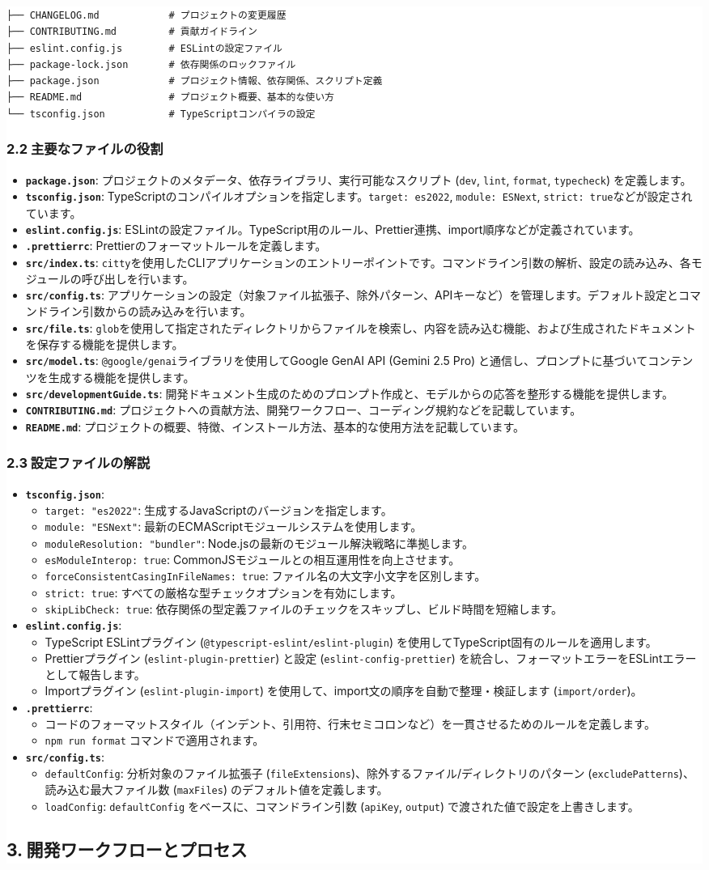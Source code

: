 ```
├── CHANGELOG.md            # プロジェクトの変更履歴
├── CONTRIBUTING.md         # 貢献ガイドライン
├── eslint.config.js        # ESLintの設定ファイル
├── package-lock.json       # 依存関係のロックファイル
├── package.json            # プロジェクト情報、依存関係、スクリプト定義
├── README.md               # プロジェクト概要、基本的な使い方
└── tsconfig.json           # TypeScriptコンパイラの設定
```

### 2.2 主要なファイルの役割

-   **`package.json`**: プロジェクトのメタデータ、依存ライブラリ、実行可能なスクリプト (`dev`, `lint`, `format`, `typecheck`) を定義します。
-   **`tsconfig.json`**: TypeScriptのコンパイルオプションを指定します。`target: es2022`, `module: ESNext`, `strict: true`などが設定されています。
-   **`eslint.config.js`**: ESLintの設定ファイル。TypeScript用のルール、Prettier連携、import順序などが定義されています。
-   **`.prettierrc`**: Prettierのフォーマットルールを定義します。
-   **`src/index.ts`**: `citty`を使用したCLIアプリケーションのエントリーポイントです。コマンドライン引数の解析、設定の読み込み、各モジュールの呼び出しを行います。
-   **`src/config.ts`**: アプリケーションの設定（対象ファイル拡張子、除外パターン、APIキーなど）を管理します。デフォルト設定とコマンドライン引数からの読み込みを行います。
-   **`src/file.ts`**: `glob`を使用して指定されたディレクトリからファイルを検索し、内容を読み込む機能、および生成されたドキュメントを保存する機能を提供します。
-   **`src/model.ts`**: `@google/genai`ライブラリを使用してGoogle GenAI API (Gemini 2.5 Pro) と通信し、プロンプトに基づいてコンテンツを生成する機能を提供します。
-   **`src/developmentGuide.ts`**: 開発ドキュメント生成のためのプロンプト作成と、モデルからの応答を整形する機能を提供します。
-   **`CONTRIBUTING.md`**: プロジェクトへの貢献方法、開発ワークフロー、コーディング規約などを記載しています。
-   **`README.md`**: プロジェクトの概要、特徴、インストール方法、基本的な使用方法を記載しています。

### 2.3 設定ファイルの解説

-   **`tsconfig.json`**:
    -   `target: "es2022"`: 生成するJavaScriptのバージョンを指定します。
    -   `module: "ESNext"`: 最新のECMAScriptモジュールシステムを使用します。
    -   `moduleResolution: "bundler"`: Node.jsの最新のモジュール解決戦略に準拠します。
    -   `esModuleInterop: true`: CommonJSモジュールとの相互運用性を向上させます。
    -   `forceConsistentCasingInFileNames: true`: ファイル名の大文字小文字を区別します。
    -   `strict: true`: すべての厳格な型チェックオプションを有効にします。
    -   `skipLibCheck: true`: 依存関係の型定義ファイルのチェックをスキップし、ビルド時間を短縮します。
-   **`eslint.config.js`**:
    -   TypeScript ESLintプラグイン (`@typescript-eslint/eslint-plugin`) を使用してTypeScript固有のルールを適用します。
    -   Prettierプラグイン (`eslint-plugin-prettier`) と設定 (`eslint-config-prettier`) を統合し、フォーマットエラーをESLintエラーとして報告します。
    -   Importプラグイン (`eslint-plugin-import`) を使用して、import文の順序を自動で整理・検証します (`import/order`)。
-   **`.prettierrc`**:
    -   コードのフォーマットスタイル（インデント、引用符、行末セミコロンなど）を一貫させるためのルールを定義します。
    -   `npm run format` コマンドで適用されます。
-   **`src/config.ts`**:
    -   `defaultConfig`: 分析対象のファイル拡張子 (`fileExtensions`)、除外するファイル/ディレクトリのパターン (`excludePatterns`)、読み込む最大ファイル数 (`maxFiles`) のデフォルト値を定義します。
    -   `loadConfig`: `defaultConfig` をベースに、コマンドライン引数 (`apiKey`, `output`) で渡された値で設定を上書きします。

## 3. 開発ワークフローとプロセス
